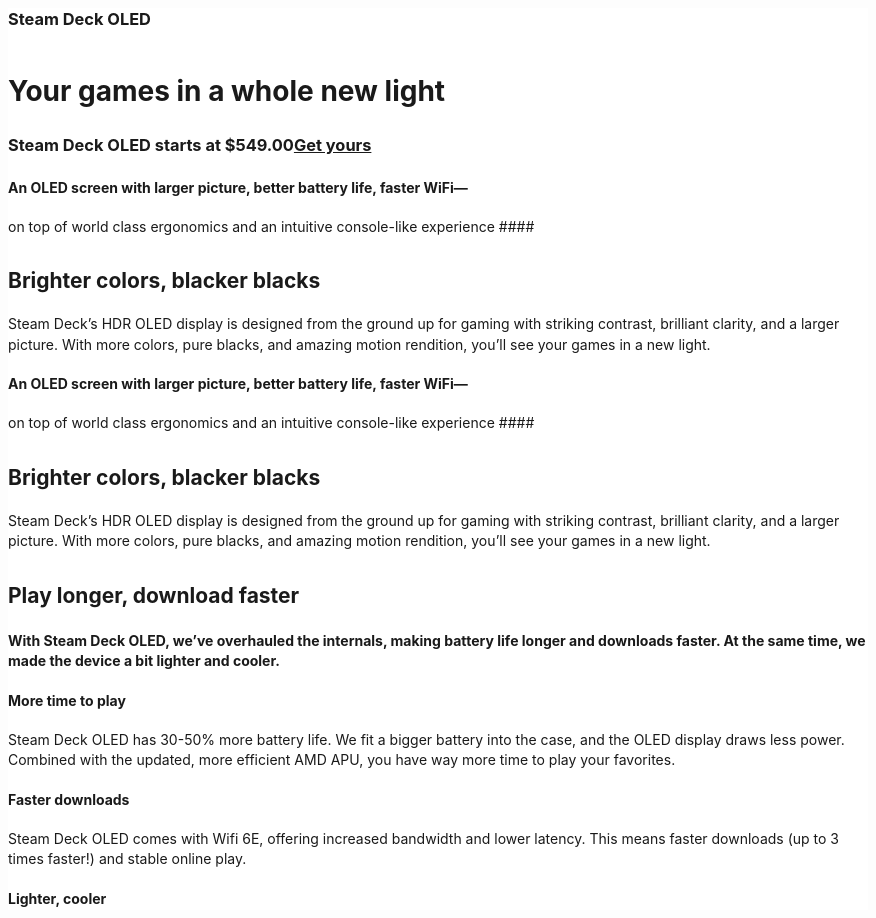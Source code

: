 ### Steam Deck OLED ###

Your games in
a whole new light
==========

### Steam Deck OLED starts at $549.00[Get yours](https://store.steampowered.com/app/1675200/Steam_Deck/?utm_source=steamdeck_com) ###

#### An OLED screen with larger picture, better battery life, faster WiFi—
on top of world class ergonomics and an intuitive console-like experience ####

Brighter colors,
blacker blacks
----------

Steam Deck’s HDR OLED display is designed from the ground up for gaming with striking contrast, brilliant clarity, and a larger picture. With more colors, pure blacks, and amazing motion rendition, you’ll see your games in a new light.

#### An OLED screen with larger picture, better battery life, faster WiFi—
on top of world class ergonomics and an intuitive console-like experience ####

Brighter colors,
blacker blacks
----------

Steam Deck’s HDR OLED display is designed from the ground up for gaming with striking contrast, brilliant clarity, and a larger picture. With more colors, pure blacks, and amazing motion rendition, you’ll see your games in a new light.

Play longer, download faster
----------

#### With Steam Deck OLED, we’ve overhauled the internals, making battery life longer and downloads faster. At the same time, we made the device a bit lighter and cooler. ####

#### More time to play ####

Steam Deck OLED has 30-50% more battery life. We fit a bigger battery into the case, and the OLED display draws less power. Combined with the updated, more efficient AMD APU, you have way more time to play your favorites.

#### Faster downloads ####

Steam Deck OLED comes with Wifi 6E, offering increased bandwidth and lower latency. This means faster downloads (up to 3 times faster!) and stable online play.

#### Lighter, cooler ####
